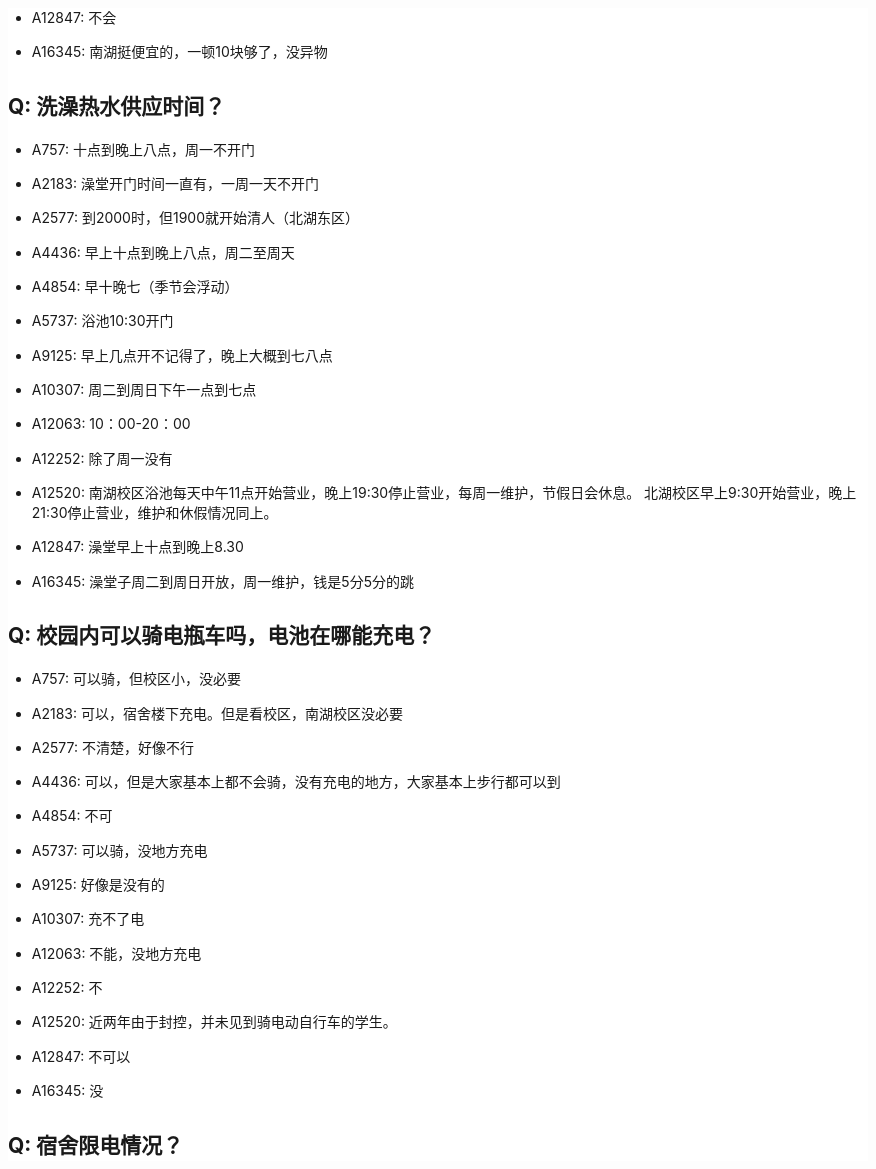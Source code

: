 - A12847: 不会

- A16345: 南湖挺便宜的，一顿10块够了，没异物

## Q: 洗澡热水供应时间？

- A757: 十点到晚上八点，周一不开门

- A2183: 澡堂开门时间一直有，一周一天不开门

- A2577: 到2000时，但1900就开始清人（北湖东区）

- A4436: 早上十点到晚上八点，周二至周天

- A4854: 早十晚七（季节会浮动）

- A5737: 浴池10:30开门

- A9125: 早上几点开不记得了，晚上大概到七八点

- A10307: 周二到周日下午一点到七点

- A12063: 10：00-20：00

- A12252: 除了周一没有

- A12520: 南湖校区浴池每天中午11点开始营业，晚上19:30停止营业，每周一维护，节假日会休息。
北湖校区早上9:30开始营业，晚上21:30停止营业，维护和休假情况同上。

- A12847: 澡堂早上十点到晚上8.30

- A16345: 澡堂子周二到周日开放，周一维护，钱是5分5分的跳

## Q: 校园内可以骑电瓶车吗，电池在哪能充电？

- A757: 可以骑，但校区小，没必要

- A2183: 可以，宿舍楼下充电。但是看校区，南湖校区没必要

- A2577: 不清楚，好像不行

- A4436: 可以，但是大家基本上都不会骑，没有充电的地方，大家基本上步行都可以到

- A4854: 不可

- A5737: 可以骑，没地方充电

- A9125: 好像是没有的

- A10307: 充不了电

- A12063: 不能，没地方充电

- A12252: 不

- A12520: 近两年由于封控，并未见到骑电动自行车的学生。

- A12847: 不可以

- A16345: 没

## Q: 宿舍限电情况？
